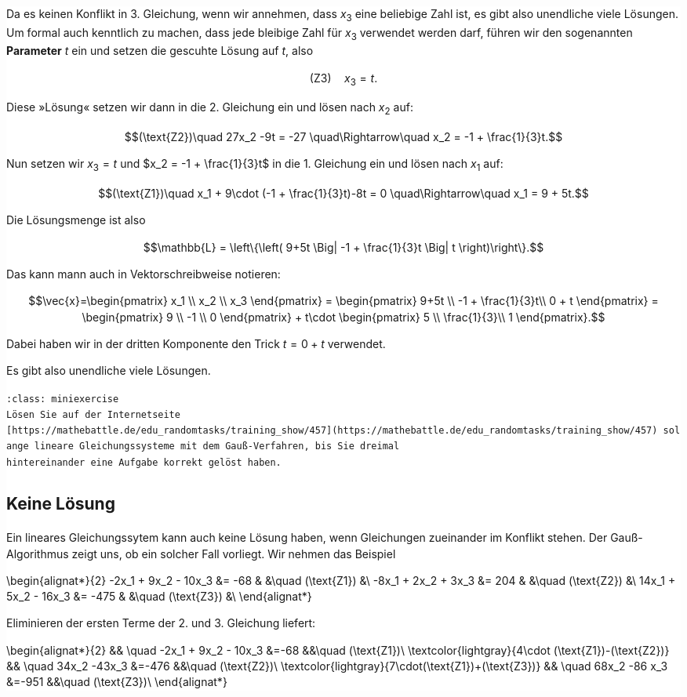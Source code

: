 Da es keinen Konflikt in 3. Gleichung, wenn wir annehmen, dass $x_3$ eine
beliebige Zahl ist, es gibt also unendliche viele Lösungen. Um formal auch
kenntlich zu machen, dass jede bleibige Zahl für $x_3$ verwendet werden darf,
führen wir den sogenannten **Parameter** $t$ ein und setzen die gescuhte Lösung
auf $t$, also

$$(\text{Z3}) \quad x_3 = t.$$

Diese »Lösung« setzen wir dann in die 2. Gleichung ein und lösen nach $x_2$ auf:

$$(\text{Z2})\quad 27x_2 -9t = -27 \quad\Rightarrow\quad x_2 = -1 + \frac{1}{3}t.$$

Nun setzen wir $x_3 = t$ und $x_2 = -1 + \frac{1}{3}t$ in die 1. Gleichung ein
und lösen nach $x_1$ auf:

$$(\text{Z1})\quad x_1 + 9\cdot (-1 + \frac{1}{3}t)-8t = 0 \quad\Rightarrow\quad
x_1 = 9 + 5t.$$

Die Lösungsmenge ist also

$$\mathbb{L} = \left\{\left( 9+5t \Big| -1 + \frac{1}{3}t \Big| t \right)\right\}.$$

Das kann mann auch in Vektorschreibweise notieren:

$$\vec{x}=\begin{pmatrix} x_1 \\ x_2 \\ x_3 \end{pmatrix} =
\begin{pmatrix} 9+5t \\ -1 + \frac{1}{3}t\\ 0 + t \end{pmatrix} =
\begin{pmatrix} 9 \\ -1 \\ 0 \end{pmatrix} + t\cdot
\begin{pmatrix} 5 \\ \frac{1}{3}\\ 1 \end{pmatrix}.$$

Dabei haben wir in der dritten Komponente den Trick $t = 0 + t$ verwendet.

Es gibt also unendliche viele Lösungen.

```{admonition} Übung
:class: miniexercise
Lösen Sie auf der Internetseite
[https://mathebattle.de/edu_randomtasks/training_show/457](https://mathebattle.de/edu_randomtasks/training_show/457) solange lineare Gleichungssysteme mit dem Gauß-Verfahren, bis Sie dreimal
hintereinander eine Aufgabe korrekt gelöst haben.
```

## Keine Lösung

Ein lineares Gleichungssytem kann auch keine Lösung haben, wenn Gleichungen
zueinander im Konflikt stehen. Der Gauß-Algorithmus zeigt uns, ob ein solcher
Fall vorliegt. Wir nehmen das Beispiel

\begin{alignat*}{2}
-2x_1 + 9x_2 - 10x_3  &= -68  & &\quad (\text{Z1}) &\\
-8x_1 + 2x_2 + 3x_3   &= 204 & &\quad (\text{Z2}) &\\
14x_1 + 5x_2 - 16x_3  &= -475 & &\quad (\text{Z3}) &\\
\end{alignat*}

Eliminieren der ersten Terme der 2. und 3. Gleichung liefert:

\begin{alignat*}{2}
    && \quad -2x_1 + 9x_2 - 10x_3 &=-68 &&\quad (\text{Z1})\\
\textcolor{lightgray}{4\cdot (\text{Z1})-(\text{Z2})}  
    && \quad  34x_2 -43x_3        &=-476  &&\quad (\text{Z2})\\
\textcolor{lightgray}{7\cdot(\text{Z1})+(\text{Z3})}
    && \quad  68x_2 -86 x_3       &=-951 &&\quad (\text{Z3})\\
\end{alignat*}
